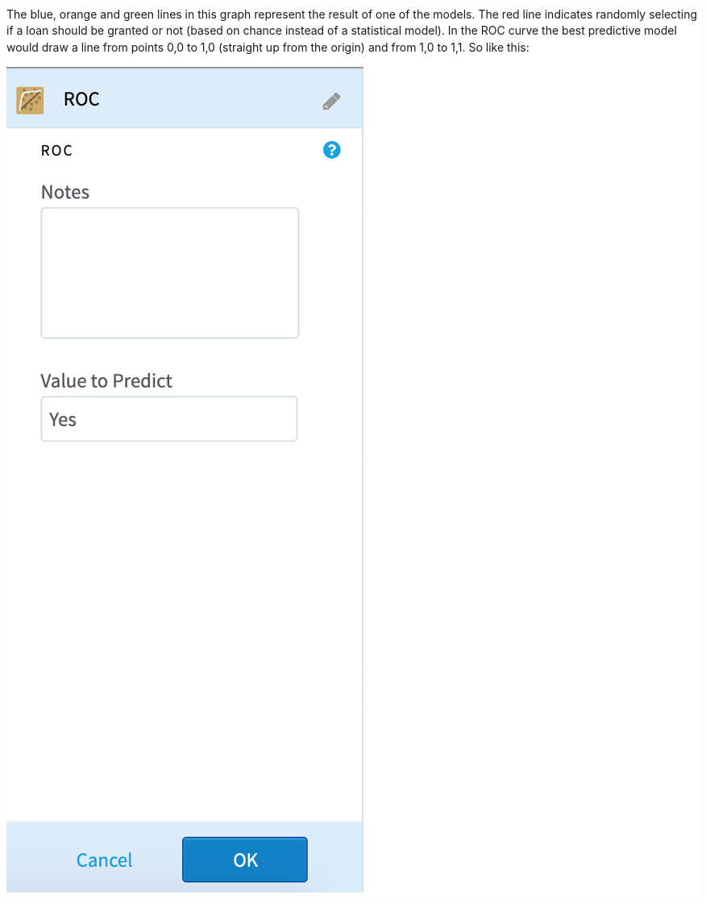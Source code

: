 
The blue, orange and green lines in this graph represent the result of one of the models. The red line indicates randomly selecting if a loan should be granted or not (based on chance instead of a statistical model). In the ROC curve the best predictive model would draw a line from points 0,0 to 1,0 (straight up from the origin) and from 1,0 to 1,1. So like this: 


![alt_text](images/image21.png "image_tooltip")
